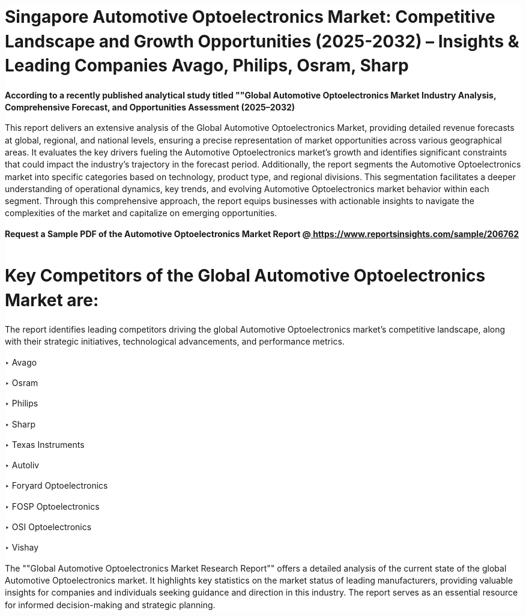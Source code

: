 # Singapore Automotive Optoelectronics Market: Competitive Landscape and Growth Opportunities (2025-2032) – Insights & Leading Companies Avago, Philips, Osram, Sharp

<strong>According to a recently published analytical study titled ""Global Automotive Optoelectronics Market Industry Analysis, Comprehensive Forecast, and Opportunities Assessment (2025–2032)</strong>

This report delivers an extensive analysis of the Global Automotive Optoelectronics Market, providing detailed revenue forecasts at global, regional, and national levels, ensuring a precise representation of market opportunities across various geographical areas. It evaluates the key drivers fueling the Automotive Optoelectronics market’s growth and identifies significant constraints that could impact the industry’s trajectory in the forecast period. Additionally, the report segments the Automotive Optoelectronics market into specific categories based on technology, product type, and regional divisions. This segmentation facilitates a deeper understanding of operational dynamics, key trends, and evolving Automotive Optoelectronics market behavior within each segment. Through this comprehensive approach, the report equips businesses with actionable insights to navigate the complexities of the market and capitalize on emerging opportunities.

<strong>Request a Sample PDF of the Automotive Optoelectronics Market Report </strong><strong>@<a href=https://www.reportsinsights.com/sample/206762> https://www.reportsinsights.com/sample/206762</a></strong></font>

# <strong>Key Competitors of the Global Automotive Optoelectronics Market are:</strong>

The report identifies leading competitors driving the global Automotive Optoelectronics market’s competitive landscape, along with their strategic initiatives, technological advancements, and performance metrics.

‣ Avago

‣ Osram

‣ Philips

‣ Sharp

‣ Texas Instruments

‣ Autoliv

‣ Foryard Optoelectronics

‣ FOSP Optoelectronics

‣ OSI Optoelectronics

‣ Vishay

The ""Global Automotive Optoelectronics Market Research Report"" offers a detailed analysis of the current state of the global Automotive Optoelectronics market. It highlights key statistics on the market status of leading manufacturers, providing valuable insights for companies and individuals seeking guidance and direction in this industry. The report serves as an essential resource for informed decision-making and strategic planning.
